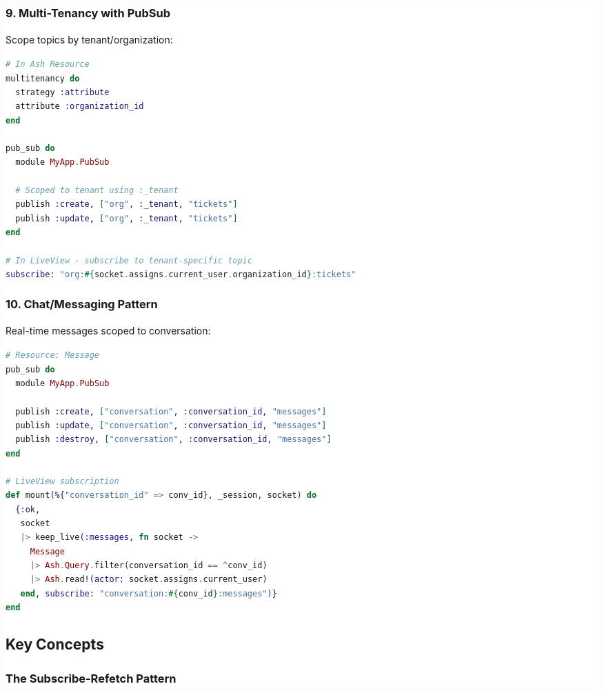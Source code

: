 ### 9. Multi-Tenancy with PubSub

Scope topics by tenant/organization:

```elixir
# In Ash Resource
multitenancy do
  strategy :attribute
  attribute :organization_id
end

pub_sub do
  module MyApp.PubSub

  # Scoped to tenant using :_tenant
  publish :create, ["org", :_tenant, "tickets"]
  publish :update, ["org", :_tenant, "tickets"]
end

# In LiveView - subscribe to tenant-specific topic
subscribe: "org:#{socket.assigns.current_user.organization_id}:tickets"
```

### 10. Chat/Messaging Pattern

Real-time messages scoped to conversation:

```elixir
# Resource: Message
pub_sub do
  module MyApp.PubSub

  publish :create, ["conversation", :conversation_id, "messages"]
  publish :update, ["conversation", :conversation_id, "messages"]
  publish :destroy, ["conversation", :conversation_id, "messages"]
end

# LiveView subscription
def mount(%{"conversation_id" => conv_id}, _session, socket) do
  {:ok,
   socket
   |> keep_live(:messages, fn socket ->
     Message
     |> Ash.Query.filter(conversation_id == ^conv_id)
     |> Ash.read!(actor: socket.assigns.current_user)
   end, subscribe: "conversation:#{conv_id}:messages")}
end
```

## Key Concepts

### The Subscribe-Refetch Pattern
